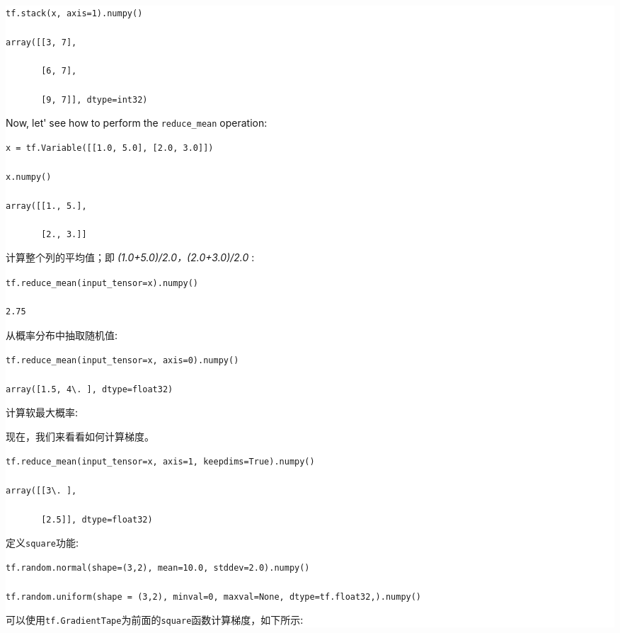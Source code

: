 ```
tf.stack(x, axis=1).numpy()

array([[3, 7],

       [6, 7],

       [9, 7]], dtype=int32)
```

Now, let' see how to perform the `reduce_mean` operation:

```
x = tf.Variable([[1.0, 5.0], [2.0, 3.0]])

x.numpy()

array([[1., 5.],

       [2., 3.]]
```

计算整个列的平均值；即 *(1.0+5.0)/2.0，(2.0+3.0)/2.0* :

```
tf.reduce_mean(input_tensor=x).numpy() 

2.75
```

从概率分布中抽取随机值:

```
tf.reduce_mean(input_tensor=x, axis=0).numpy() 

array([1.5, 4\. ], dtype=float32)
```

计算软最大概率:

现在，我们来看看如何计算梯度。

```
tf.reduce_mean(input_tensor=x, axis=1, keepdims=True).numpy()

array([[3\. ],

       [2.5]], dtype=float32)
```

定义`square`功能:

```
tf.random.normal(shape=(3,2), mean=10.0, stddev=2.0).numpy()

tf.random.uniform(shape = (3,2), minval=0, maxval=None, dtype=tf.float32,).numpy()
```

可以使用`tf.GradientTape`为前面的`square`函数计算梯度，如下所示:
